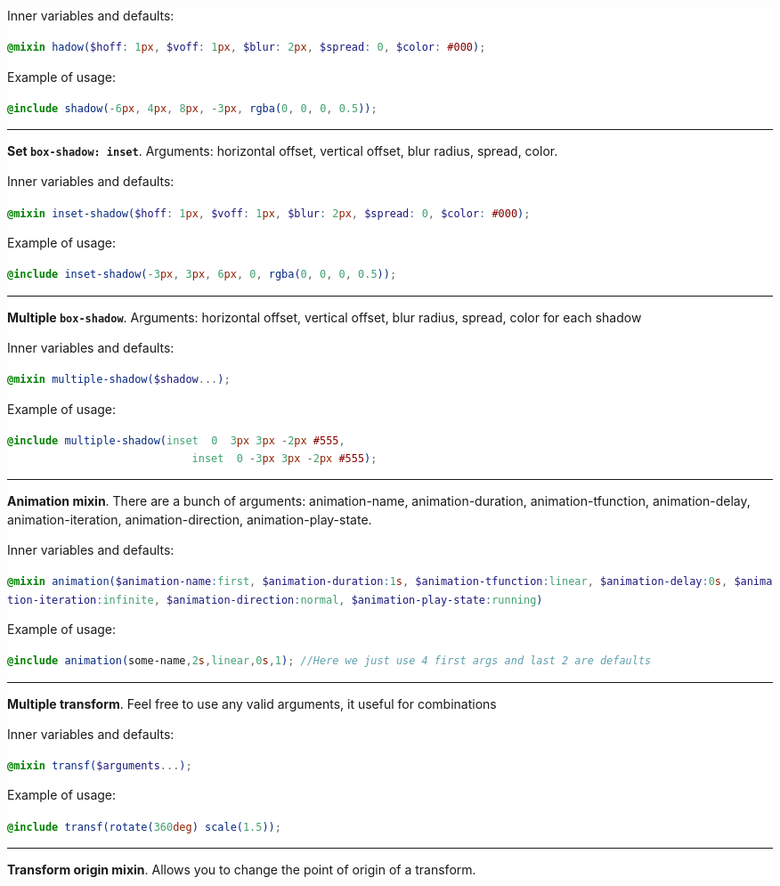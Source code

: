 Inner variables and defaults: 
```scss
@mixin hadow($hoff: 1px, $voff: 1px, $blur: 2px, $spread: 0, $color: #000);
```
Example of usage:
```scss
@include shadow(-6px, 4px, 8px, -3px, rgba(0, 0, 0, 0.5));
```
---
**Set `box-shadow: inset`**. Arguments: horizontal offset, vertical offset, blur radius, spread, color.

Inner variables and defaults: 
```scss
@mixin inset-shadow($hoff: 1px, $voff: 1px, $blur: 2px, $spread: 0, $color: #000);
```
Example of usage: 
```scss
@include inset-shadow(-3px, 3px, 6px, 0, rgba(0, 0, 0, 0.5));
```
---
**Multiple `box-shadow`**. Arguments: horizontal offset, vertical offset, blur radius, spread, color for each shadow

Inner variables and defaults: 
```scss
@mixin multiple-shadow($shadow...);
```
Example of usage: 
```scss
@include multiple-shadow(inset  0  3px 3px -2px #555, 
                             inset  0 -3px 3px -2px #555);
```
---
**Animation mixin**. There are a bunch of arguments: animation-name, animation-duration, animation-tfunction, animation-delay, animation-iteration, animation-direction, animation-play-state.

Inner variables and defaults: 
```scss
@mixin animation($animation-name:first, $animation-duration:1s, $animation-tfunction:linear, $animation-delay:0s, $animation-iteration:infinite, $animation-direction:normal, $animation-play-state:running)
```
Example of usage: 
```scss
@include animation(some-name,2s,linear,0s,1); //Here we just use 4 first args and last 2 are defaults
```
---
**Multiple transform**. Feel free to use any valid arguments, it useful for combinations

Inner variables and defaults: 
```scss
@mixin transf($arguments...);
```
Example of usage: 
```scss
@include transf(rotate(360deg) scale(1.5));
```
---
**Transform origin mixin**. Allows you to change the point of origin of a transform.

